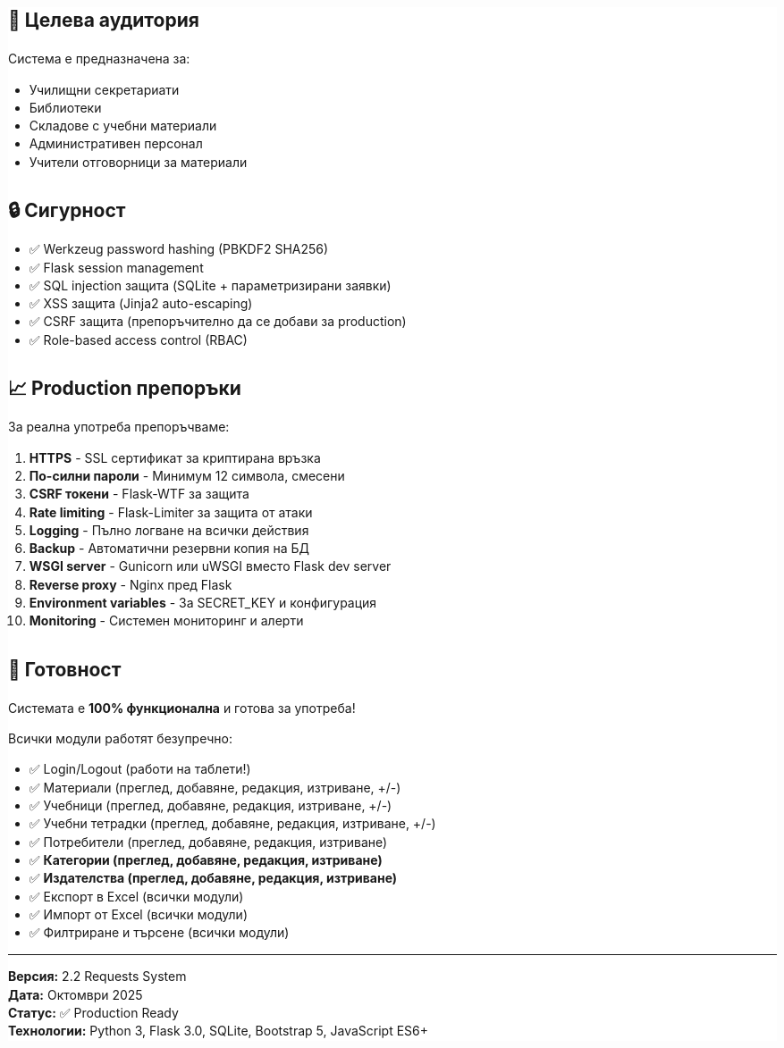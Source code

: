## 🎯 Целева аудитория

Система е предназначена за:
- Училищни секретариати
- Библиотеки
- Складове с учебни материали
- Административен персонал
- Учители отговорници за материали

## 🔒 Сигурност

- ✅ Werkzeug password hashing (PBKDF2 SHA256)
- ✅ Flask session management
- ✅ SQL injection защита (SQLite + параметризирани заявки)
- ✅ XSS защита (Jinja2 auto-escaping)
- ✅ CSRF защита (препоръчително да се добави за production)
- ✅ Role-based access control (RBAC)

## 📈 Production препоръки

За реална употреба препоръчваме:

1. **HTTPS** - SSL сертификат за криптирана връзка
2. **По-силни пароли** - Минимум 12 символа, смесени
3. **CSRF токени** - Flask-WTF за защита
4. **Rate limiting** - Flask-Limiter за защита от атаки
5. **Logging** - Пълно логване на всички действия
6. **Backup** - Автоматични резервни копия на БД
7. **WSGI server** - Gunicorn или uWSGI вместо Flask dev server
8. **Reverse proxy** - Nginx пред Flask
9. **Environment variables** - За SECRET_KEY и конфигурация
10. **Monitoring** - Системен мониторинг и алерти

## 🎉 Готовност

Системата е **100% функционална** и готова за употреба!

Всички модули работят безупречно:
- ✅ Login/Logout (работи на таблети!)
- ✅ Материали (преглед, добавяне, редакция, изтриване, +/-)
- ✅ Учебници (преглед, добавяне, редакция, изтриване, +/-)
- ✅ Учебни тетрадки (преглед, добавяне, редакция, изтриване, +/-)
- ✅ Потребители (преглед, добавяне, редакция, изтриване)
- ✅ **Категории (преглед, добавяне, редакция, изтриване)**
- ✅ **Издателства (преглед, добавяне, редакция, изтриване)**
- ✅ Експорт в Excel (всички модули)
- ✅ Импорт от Excel (всички модули)
- ✅ Филтриране и търсене (всички модули)

---

**Версия:** 2.2 Requests System  
**Дата:** Октомври 2025  
**Статус:** ✅ Production Ready  
**Технологии:** Python 3, Flask 3.0, SQLite, Bootstrap 5, JavaScript ES6+
